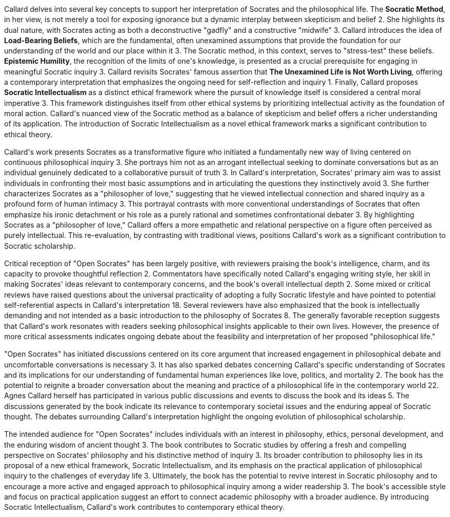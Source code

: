 Callard delves into several key concepts to support her interpretation of Socrates and the philosophical life. The **Socratic Method**, in her view, is not merely a tool for exposing ignorance but a dynamic interplay between skepticism and belief 2. She highlights its dual nature, with Socrates acting as both a deconstructive "gadfly" and a constructive "midwife" 3. Callard introduces the idea of **Load-Bearing Beliefs**, which are the fundamental, often unexamined assumptions that provide the foundation for our understanding of the world and our place within it 3. The Socratic method, in this context, serves to "stress-test" these beliefs. **Epistemic Humility**, the recognition of the limits of one's knowledge, is presented as a crucial prerequisite for engaging in meaningful Socratic inquiry 3. Callard revisits Socrates' famous assertion that **The Unexamined Life is Not Worth Living**, offering a contemporary interpretation that emphasizes the ongoing need for self-reflection and inquiry 1. Finally, Callard proposes **Socratic Intellectualism** as a distinct ethical framework where the pursuit of knowledge itself is considered a central moral imperative 3. This framework distinguishes itself from other ethical systems by prioritizing intellectual activity as the foundation of moral action. Callard's nuanced view of the Socratic method as a balance of skepticism and belief offers a richer understanding of its application. The introduction of Socratic Intellectualism as a novel ethical framework marks a significant contribution to ethical theory.

Callard's work presents Socrates as a transformative figure who initiated a fundamentally new way of living centered on continuous philosophical inquiry 3. She portrays him not as an arrogant intellectual seeking to dominate conversations but as an individual genuinely dedicated to a collaborative pursuit of truth 3. In Callard's interpretation, Socrates' primary aim was to assist individuals in confronting their most basic assumptions and in articulating the questions they instinctively avoid 3. She further characterizes Socrates as a "philosopher of love," suggesting that he viewed intellectual connection and shared inquiry as a profound form of human intimacy 3. This portrayal contrasts with more conventional understandings of Socrates that often emphasize his ironic detachment or his role as a purely rational and sometimes confrontational debater 3. By highlighting Socrates as a "philosopher of love," Callard offers a more empathetic and relational perspective on a figure often perceived as purely intellectual. This re-evaluation, by contrasting with traditional views, positions Callard's work as a significant contribution to Socratic scholarship.

Critical reception of "Open Socrates" has been largely positive, with reviewers praising the book's intelligence, charm, and its capacity to provoke thoughtful reflection 2. Commentators have specifically noted Callard's engaging writing style, her skill in making Socrates' ideas relevant to contemporary concerns, and the book's overall intellectual depth 2. Some mixed or critical reviews have raised questions about the universal practicality of adopting a fully Socratic lifestyle and have pointed to potential self-referential aspects in Callard's interpretation 18. Several reviewers have also emphasized that the book is intellectually demanding and not intended as a basic introduction to the philosophy of Socrates 8. The generally favorable reception suggests that Callard's work resonates with readers seeking philosophical insights applicable to their own lives. However, the presence of more critical assessments indicates ongoing debate about the feasibility and interpretation of her proposed "philosophical life."

"Open Socrates" has initiated discussions centered on its core argument that increased engagement in philosophical debate and uncomfortable conversations is necessary 3. It has also sparked debates concerning Callard's specific understanding of Socrates and its implications for our understanding of fundamental human experiences like love, politics, and mortality 2. The book has the potential to reignite a broader conversation about the meaning and practice of a philosophical life in the contemporary world 22. Agnes Callard herself has participated in various public discussions and events to discuss the book and its ideas 5. The discussions generated by the book indicate its relevance to contemporary societal issues and the enduring appeal of Socratic thought. The debates surrounding Callard's interpretation highlight the ongoing evolution of philosophical scholarship.

The intended audience for "Open Socrates" includes individuals with an interest in philosophy, ethics, personal development, and the enduring wisdom of ancient thought 3. The book contributes to Socratic studies by offering a fresh and compelling perspective on Socrates' philosophy and his distinctive method of inquiry 3. Its broader contribution to philosophy lies in its proposal of a new ethical framework, Socratic Intellectualism, and its emphasis on the practical application of philosophical inquiry to the challenges of everyday life 3. Ultimately, the book has the potential to revive interest in Socratic philosophy and to encourage a more active and engaged approach to philosophical inquiry among a wider readership 3. The book's accessible style and focus on practical application suggest an effort to connect academic philosophy with a broader audience. By introducing Socratic Intellectualism, Callard's work contributes to contemporary ethical theory.
